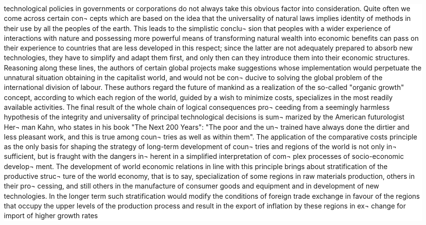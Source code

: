 technological policies in governments or
corporations do not always take this obvious
factor into consideration.
Quite often we come across certain con¬
cepts which are based on the idea that the
universality of natural laws implies identity
of methods in their use by all the peoples of
the earth. This leads to the simplistic conclu¬
sion that peoples with a wider experience of
interactions with nature and possessing
more powerful means of transforming
natural wealth into economic benefits can
pass on their experience to countries that
are less developed in this respect; since the
latter are not adequately prepared to absorb
new technologies, they have to simplify
and adapt them first, and only then can
they introduce them into their economic
structures.
Reasoning along these lines, the authors
of certain global projects make suggestions
whose implementation would perpetuate
the unnatural situation obtaining in the
capitalist world, and would not be con¬
ducive to solving the global problem of the
international division of labour. These
authors regard the future of mankind as a
realization of the so-called "organic growth"
concept, according to which each region of
the world, guided by a wish to minimize
costs, specializes in the most readily
available activities. The final result of the
whole chain of logical consequences pro¬
ceeding from a seemingly harmless
hypothesis of the integrity and universality
of principal technological decisions is sum¬
marized by the American futurologist Her¬
man Kahn, who states in his book "The
Next 200 Years": "The poor and the un¬
trained have always done the dirtier and less
pleasant work, and this is true among coun¬
tries as well as within them".
The application of the comparative costs
principle as the only basis for shaping the
strategy of long-term development of coun¬
tries and regions of the world is not only in¬
sufficient, but is fraught with the dangers in¬
herent in a simplified interpretation of com¬
plex processes of socio-economic develop¬
ment. The development of world economic
relations in line with this principle brings
about stratification of the productive struc¬
ture of the world economy, that is to say,
specialization of some regions in raw
materials production, others in their pro¬
cessing, and still others in the manufacture
of consumer goods and equipment and in
development of new technologies. In the
longer term such stratification would modify
the conditions of foreign trade exchange in
favour of the regions that occupy the upper
levels of the production process and result in
the export of inflation by these regions in ex¬
change for import of higher growth rates